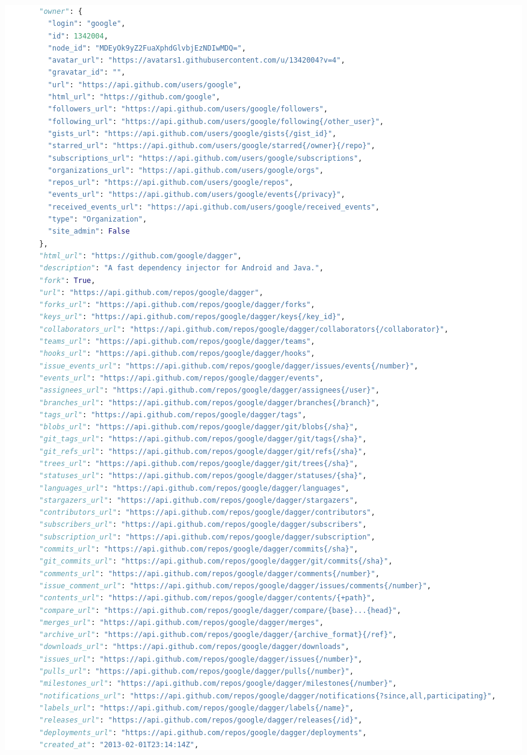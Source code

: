 ```python
        "owner": {
          "login": "google",
          "id": 1342004,
          "node_id": "MDEyOk9yZ2FuaXphdGlvbjEzNDIwMDQ=",
          "avatar_url": "https://avatars1.githubusercontent.com/u/1342004?v=4",
          "gravatar_id": "",
          "url": "https://api.github.com/users/google",
          "html_url": "https://github.com/google",
          "followers_url": "https://api.github.com/users/google/followers",
          "following_url": "https://api.github.com/users/google/following{/other_user}",
          "gists_url": "https://api.github.com/users/google/gists{/gist_id}",
          "starred_url": "https://api.github.com/users/google/starred{/owner}{/repo}",
          "subscriptions_url": "https://api.github.com/users/google/subscriptions",
          "organizations_url": "https://api.github.com/users/google/orgs",
          "repos_url": "https://api.github.com/users/google/repos",
          "events_url": "https://api.github.com/users/google/events{/privacy}",
          "received_events_url": "https://api.github.com/users/google/received_events",
          "type": "Organization",
          "site_admin": False
        },
        "html_url": "https://github.com/google/dagger",
        "description": "A fast dependency injector for Android and Java.",
        "fork": True,
        "url": "https://api.github.com/repos/google/dagger",
        "forks_url": "https://api.github.com/repos/google/dagger/forks",
        "keys_url": "https://api.github.com/repos/google/dagger/keys{/key_id}",
        "collaborators_url": "https://api.github.com/repos/google/dagger/collaborators{/collaborator}",
        "teams_url": "https://api.github.com/repos/google/dagger/teams",
        "hooks_url": "https://api.github.com/repos/google/dagger/hooks",
        "issue_events_url": "https://api.github.com/repos/google/dagger/issues/events{/number}",
        "events_url": "https://api.github.com/repos/google/dagger/events",
        "assignees_url": "https://api.github.com/repos/google/dagger/assignees{/user}",
        "branches_url": "https://api.github.com/repos/google/dagger/branches{/branch}",
        "tags_url": "https://api.github.com/repos/google/dagger/tags",
        "blobs_url": "https://api.github.com/repos/google/dagger/git/blobs{/sha}",
        "git_tags_url": "https://api.github.com/repos/google/dagger/git/tags{/sha}",
        "git_refs_url": "https://api.github.com/repos/google/dagger/git/refs{/sha}",
        "trees_url": "https://api.github.com/repos/google/dagger/git/trees{/sha}",
        "statuses_url": "https://api.github.com/repos/google/dagger/statuses/{sha}",
        "languages_url": "https://api.github.com/repos/google/dagger/languages",
        "stargazers_url": "https://api.github.com/repos/google/dagger/stargazers",
        "contributors_url": "https://api.github.com/repos/google/dagger/contributors",
        "subscribers_url": "https://api.github.com/repos/google/dagger/subscribers",
        "subscription_url": "https://api.github.com/repos/google/dagger/subscription",
        "commits_url": "https://api.github.com/repos/google/dagger/commits{/sha}",
        "git_commits_url": "https://api.github.com/repos/google/dagger/git/commits{/sha}",
        "comments_url": "https://api.github.com/repos/google/dagger/comments{/number}",
        "issue_comment_url": "https://api.github.com/repos/google/dagger/issues/comments{/number}",
        "contents_url": "https://api.github.com/repos/google/dagger/contents/{+path}",
        "compare_url": "https://api.github.com/repos/google/dagger/compare/{base}...{head}",
        "merges_url": "https://api.github.com/repos/google/dagger/merges",
        "archive_url": "https://api.github.com/repos/google/dagger/{archive_format}{/ref}",
        "downloads_url": "https://api.github.com/repos/google/dagger/downloads",
        "issues_url": "https://api.github.com/repos/google/dagger/issues{/number}",
        "pulls_url": "https://api.github.com/repos/google/dagger/pulls{/number}",
        "milestones_url": "https://api.github.com/repos/google/dagger/milestones{/number}",
        "notifications_url": "https://api.github.com/repos/google/dagger/notifications{?since,all,participating}",
        "labels_url": "https://api.github.com/repos/google/dagger/labels{/name}",
        "releases_url": "https://api.github.com/repos/google/dagger/releases{/id}",
        "deployments_url": "https://api.github.com/repos/google/dagger/deployments",
        "created_at": "2013-02-01T23:14:14Z",
```